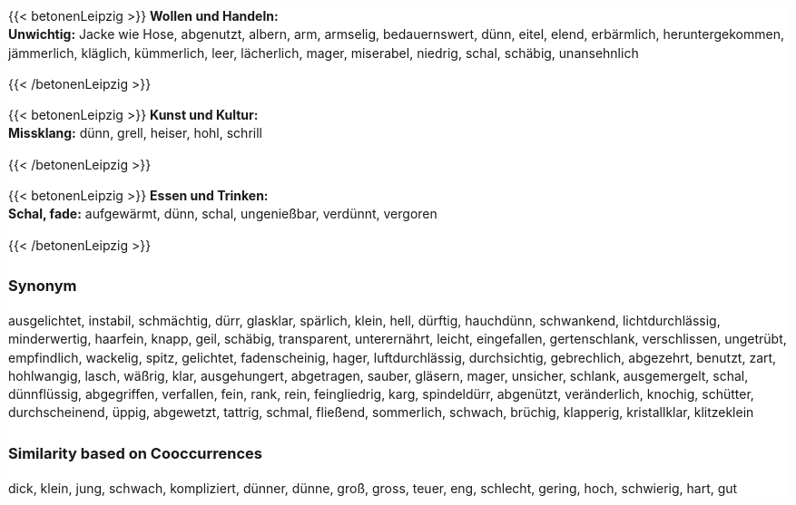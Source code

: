 
{{< betonenLeipzig >}}
**Wollen und Handeln:**  
**Unwichtig:** Jacke wie Hose, abgenutzt, albern, arm, armselig, bedauernswert, dünn, eitel, elend, erbärmlich, heruntergekommen, jämmerlich, kläglich, kümmerlich, leer, lächerlich, mager, miserabel, niedrig, schal, schäbig, unansehnlich  

{{< /betonenLeipzig >}}


{{< betonenLeipzig >}}
**Kunst und Kultur:**  
**Missklang:** dünn, grell, heiser, hohl, schrill  

{{< /betonenLeipzig >}}


{{< betonenLeipzig >}}
**Essen und Trinken:**  
**Schal, fade:** aufgewärmt, dünn, schal, ungenießbar, verdünnt, vergoren  

{{< /betonenLeipzig >}}

### Synonym
ausgelichtet, instabil, schmächtig, dürr, glasklar, spärlich, klein, hell, dürftig, hauchdünn, schwankend, lichtdurchlässig, minderwertig, haarfein, knapp, geil, schäbig, transparent, unterernährt, leicht, eingefallen, gertenschlank, verschlissen, ungetrübt, empfindlich, wackelig, spitz, gelichtet, fadenscheinig, hager, luftdurchlässig, durchsichtig, gebrechlich, abgezehrt, benutzt, zart, hohlwangig, lasch, wäßrig, klar, ausgehungert, abgetragen, sauber, gläsern, mager, unsicher, schlank, ausgemergelt, schal, dünnflüssig, abgegriffen, verfallen, fein, rank, rein, feingliedrig, karg, spindeldürr, abgenützt, veränderlich, knochig, schütter, durchscheinend, üppig, abgewetzt, tattrig, schmal, fließend, sommerlich, schwach, brüchig, klapperig, kristallklar, klitzeklein


### Similarity based on Cooccurrences
dick, klein, jung, schwach, kompliziert, dünner, dünne, groß, gross, teuer, eng, schlecht, gering, hoch, schwierig, hart, gut

